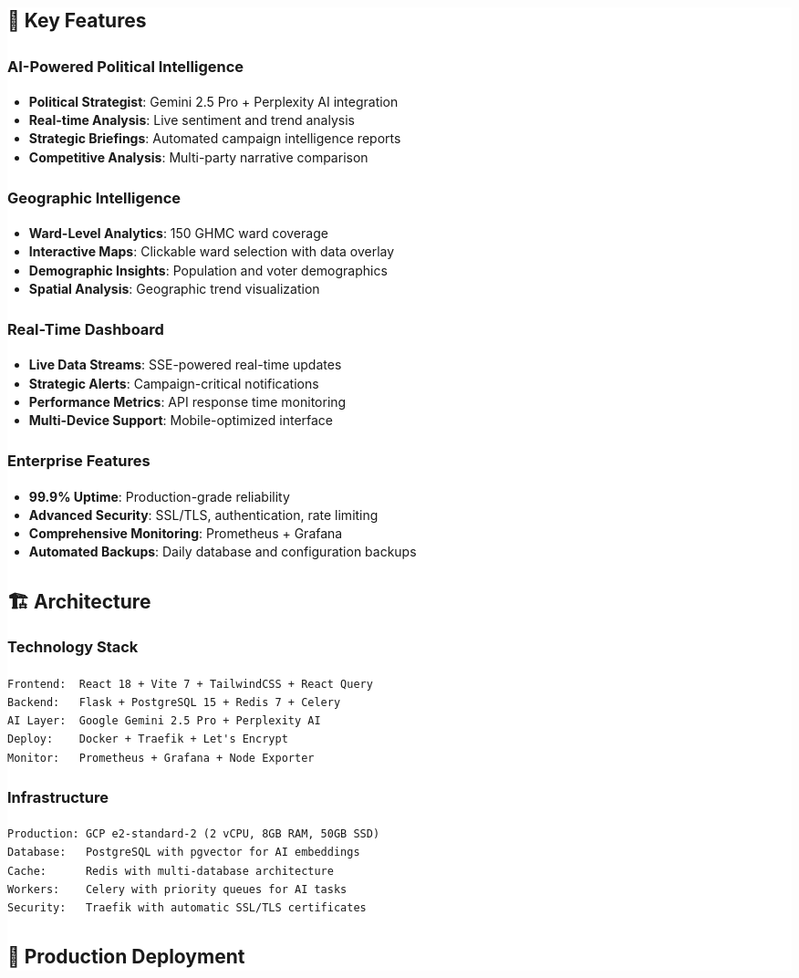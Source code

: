 ## 🌟 Key Features

### **AI-Powered Political Intelligence**
- **Political Strategist**: Gemini 2.5 Pro + Perplexity AI integration
- **Real-time Analysis**: Live sentiment and trend analysis
- **Strategic Briefings**: Automated campaign intelligence reports
- **Competitive Analysis**: Multi-party narrative comparison

### **Geographic Intelligence**
- **Ward-Level Analytics**: 150 GHMC ward coverage
- **Interactive Maps**: Clickable ward selection with data overlay
- **Demographic Insights**: Population and voter demographics
- **Spatial Analysis**: Geographic trend visualization

### **Real-Time Dashboard**
- **Live Data Streams**: SSE-powered real-time updates
- **Strategic Alerts**: Campaign-critical notifications
- **Performance Metrics**: API response time monitoring
- **Multi-Device Support**: Mobile-optimized interface

### **Enterprise Features**
- **99.9% Uptime**: Production-grade reliability
- **Advanced Security**: SSL/TLS, authentication, rate limiting
- **Comprehensive Monitoring**: Prometheus + Grafana
- **Automated Backups**: Daily database and configuration backups

## 🏗️ Architecture

### **Technology Stack**
```
Frontend:  React 18 + Vite 7 + TailwindCSS + React Query
Backend:   Flask + PostgreSQL 15 + Redis 7 + Celery
AI Layer:  Google Gemini 2.5 Pro + Perplexity AI
Deploy:    Docker + Traefik + Let's Encrypt
Monitor:   Prometheus + Grafana + Node Exporter
```

### **Infrastructure**
```
Production: GCP e2-standard-2 (2 vCPU, 8GB RAM, 50GB SSD)
Database:   PostgreSQL with pgvector for AI embeddings
Cache:      Redis with multi-database architecture
Workers:    Celery with priority queues for AI tasks
Security:   Traefik with automatic SSL/TLS certificates
```

## 🚀 Production Deployment
